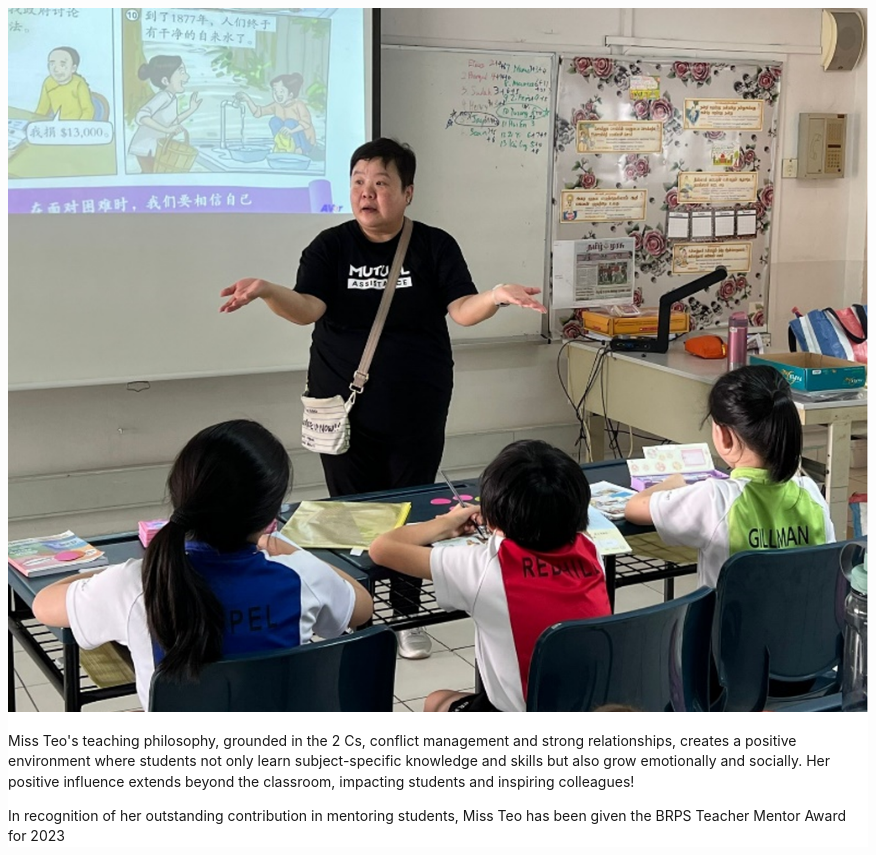 <img style="width: 100%" height="auto" width="100%" alt="" src="/images/Special Feature on Educators/Mui_Li_4.png">
</div>
<p>Miss Teo's teaching philosophy, grounded in the 2 Cs, conflict management
and strong relationships, creates a positive environment where students
not only learn subject-specific knowledge and skills but also grow emotionally
and socially. Her positive influence extends beyond the classroom, impacting
students and inspiring colleagues!</p>
<p>In recognition of her outstanding contribution in mentoring students,
Miss Teo has been given the BRPS Teacher Mentor Award for 2023</p>
<p></p>